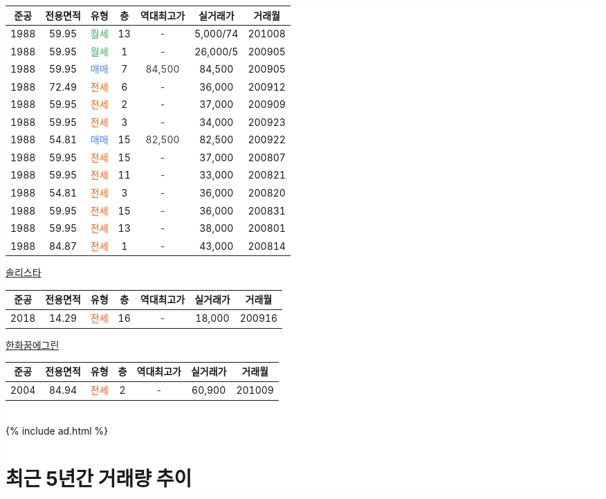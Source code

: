 |준공|전용면적|유형|층|역대최고가|실거래가|거래월|
|:---:|:---:|:---:|:---:|:---:|:---:|:---:|
|1988|59.95|<span style="color:#34a853">월세</span>|13|<span style="color:#444444">-</span>|5,000/74|201008|
|1988|59.95|<span style="color:#34a853">월세</span>|1|<span style="color:#444444">-</span>|26,000/5|200905|
|1988|59.95|<span style="color:#4285f3">매매</span>|7|<span style="color:#444444">84,500</span>|84,500|200905|
|1988|72.49|<span style="color:#ff5a00">전세</span>|6|<span style="color:#444444">-</span>|36,000|200912|
|1988|59.95|<span style="color:#ff5a00">전세</span>|2|<span style="color:#444444">-</span>|37,000|200909|
|1988|59.95|<span style="color:#ff5a00">전세</span>|3|<span style="color:#444444">-</span>|34,000|200923|
|1988|54.81|<span style="color:#4285f3">매매</span>|15|<span style="color:#444444">82,500</span>|82,500|200922|
|1988|59.95|<span style="color:#ff5a00">전세</span>|15|<span style="color:#444444">-</span>|37,000|200807|
|1988|59.95|<span style="color:#ff5a00">전세</span>|11|<span style="color:#444444">-</span>|33,000|200821|
|1988|54.81|<span style="color:#ff5a00">전세</span>|3|<span style="color:#444444">-</span>|36,000|200820|
|1988|59.95|<span style="color:#ff5a00">전세</span>|15|<span style="color:#444444">-</span>|36,000|200831|
|1988|59.95|<span style="color:#ff5a00">전세</span>|13|<span style="color:#444444">-</span>|38,000|200801|
|1988|84.87|<span style="color:#ff5a00">전세</span>|1|<span style="color:#444444">-</span>|43,000|200814|

[솔리스타](https://search.naver.com/search.naver?query=%EC%84%9C%EC%9A%B8%ED%8A%B9%EB%B3%84%EC%8B%9C+%EB%A7%88%ED%8F%AC%EA%B5%AC+%EA%B3%B5%EB%8D%95%EB%8F%99+%EC%86%94%EB%A6%AC%EC%8A%A4%ED%83%80)

|준공|전용면적|유형|층|역대최고가|실거래가|거래월|
|:---:|:---:|:---:|:---:|:---:|:---:|:---:|
|2018|14.29|<span style="color:#ff5a00">전세</span>|16|<span style="color:#444444">-</span>|18,000|200916|

[한화꿈에그린](https://search.naver.com/search.naver?query=%EC%84%9C%EC%9A%B8%ED%8A%B9%EB%B3%84%EC%8B%9C+%EB%A7%88%ED%8F%AC%EA%B5%AC+%EA%B3%B5%EB%8D%95%EB%8F%99+%ED%95%9C%ED%99%94%EA%BF%88%EC%97%90%EA%B7%B8%EB%A6%B0)

|준공|전용면적|유형|층|역대최고가|실거래가|거래월|
|:---:|:---:|:---:|:---:|:---:|:---:|:---:|
|2004|84.94|<span style="color:#ff5a00">전세</span>|2|<span style="color:#444444">-</span>|60,900|201009|


<br>
{% include ad.html %}
<br>

# 최근 5년간 거래량 추이


<div style="width:100%;">
    <canvas id="deal_progress" height="200"></canvas>
</div>

<script>
new Chart(document.getElementById("deal_progress"), {
    type: 'line',
    data: {
        labels: ['201510','201511','201512','201601','201602','201603','201604','201605','201606','201607','201608','201609','201610','201611','201612','201701','201702','201703','201704','201705','201706','201707','201708','201709','201710','201711','201712','201801','201802','201803','201804','201805','201806','201807','201808','201809','201810','201811','201812','201901','201902','201903','201904','201905','201906','201907','201908','201909','201910','201911','201912','202001','202002','202003','202004','202005','202006','202007','202008','202009','202010'],
        datasets: [{
            label: '매매',
            pointRadius: 1,